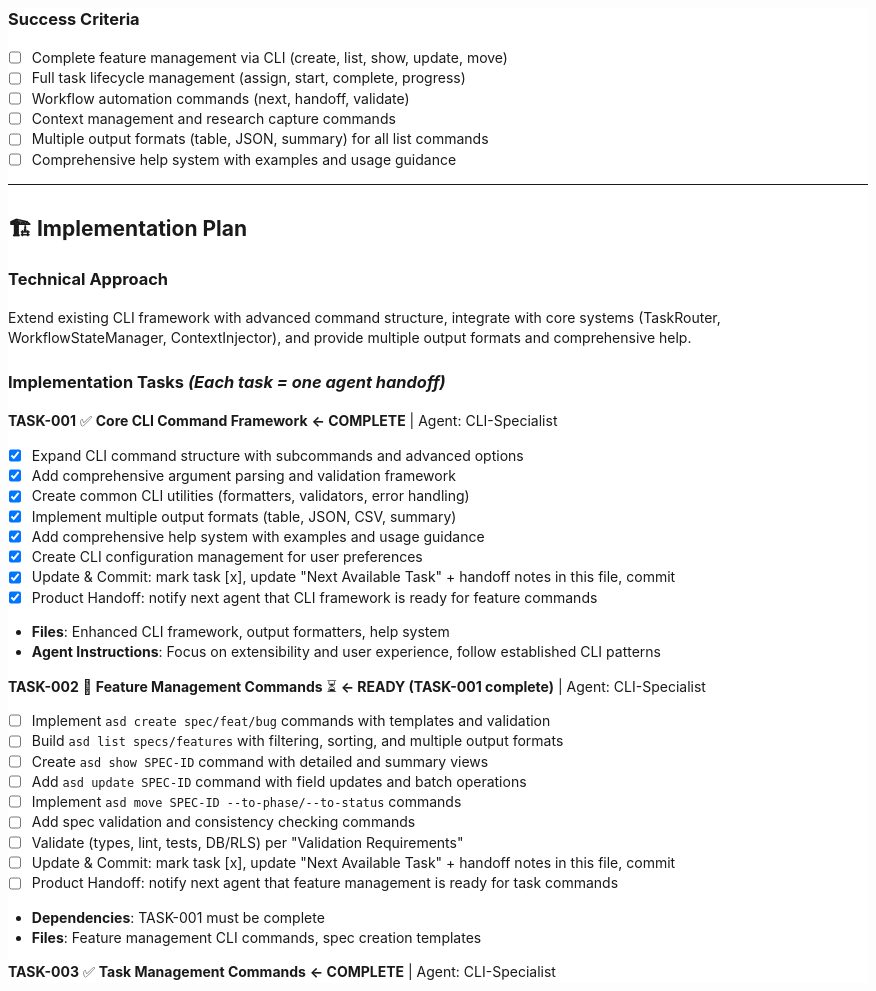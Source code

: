 ### Success Criteria

- [ ] Complete feature management via CLI (create, list, show, update, move)
- [ ] Full task lifecycle management (assign, start, complete, progress)
- [ ] Workflow automation commands (next, handoff, validate)
- [ ] Context management and research capture commands
- [ ] Multiple output formats (table, JSON, summary) for all list commands
- [ ] Comprehensive help system with examples and usage guidance

---

## 🏗️ Implementation Plan

### Technical Approach

Extend existing CLI framework with advanced command structure, integrate with core systems (TaskRouter, WorkflowStateManager, ContextInjector), and provide multiple output formats and comprehensive help.

### Implementation Tasks _(Each task = one agent handoff)_

**TASK-001** ✅ **Core CLI Command Framework** **← COMPLETE** | Agent: CLI-Specialist

- [x] Expand CLI command structure with subcommands and advanced options
- [x] Add comprehensive argument parsing and validation framework
- [x] Create common CLI utilities (formatters, validators, error handling)
- [x] Implement multiple output formats (table, JSON, CSV, summary)
- [x] Add comprehensive help system with examples and usage guidance
- [x] Create CLI configuration management for user preferences
- [x] Update & Commit: mark task [x], update "Next Available Task" + handoff notes in this file, commit
- [x] Product Handoff: notify next agent that CLI framework is ready for feature commands
- **Files**: Enhanced CLI framework, output formatters, help system
- **Agent Instructions**: Focus on extensibility and user experience, follow established CLI patterns

**TASK-002** 🤖 **Feature Management Commands** ⏳ **← READY (TASK-001 complete)** | Agent: CLI-Specialist

- [ ] Implement `asd create spec/feat/bug` commands with templates and validation
- [ ] Build `asd list specs/features` with filtering, sorting, and multiple output formats
- [ ] Create `asd show SPEC-ID` command with detailed and summary views
- [ ] Add `asd update SPEC-ID` command with field updates and batch operations
- [ ] Implement `asd move SPEC-ID --to-phase/--to-status` commands
- [ ] Add spec validation and consistency checking commands
- [ ] Validate (types, lint, tests, DB/RLS) per "Validation Requirements"
- [ ] Update & Commit: mark task [x], update "Next Available Task" + handoff notes in this file, commit
- [ ] Product Handoff: notify next agent that feature management is ready for task commands
- **Dependencies**: TASK-001 must be complete
- **Files**: Feature management CLI commands, spec creation templates

**TASK-003** ✅ **Task Management Commands** **← COMPLETE** | Agent: CLI-Specialist
